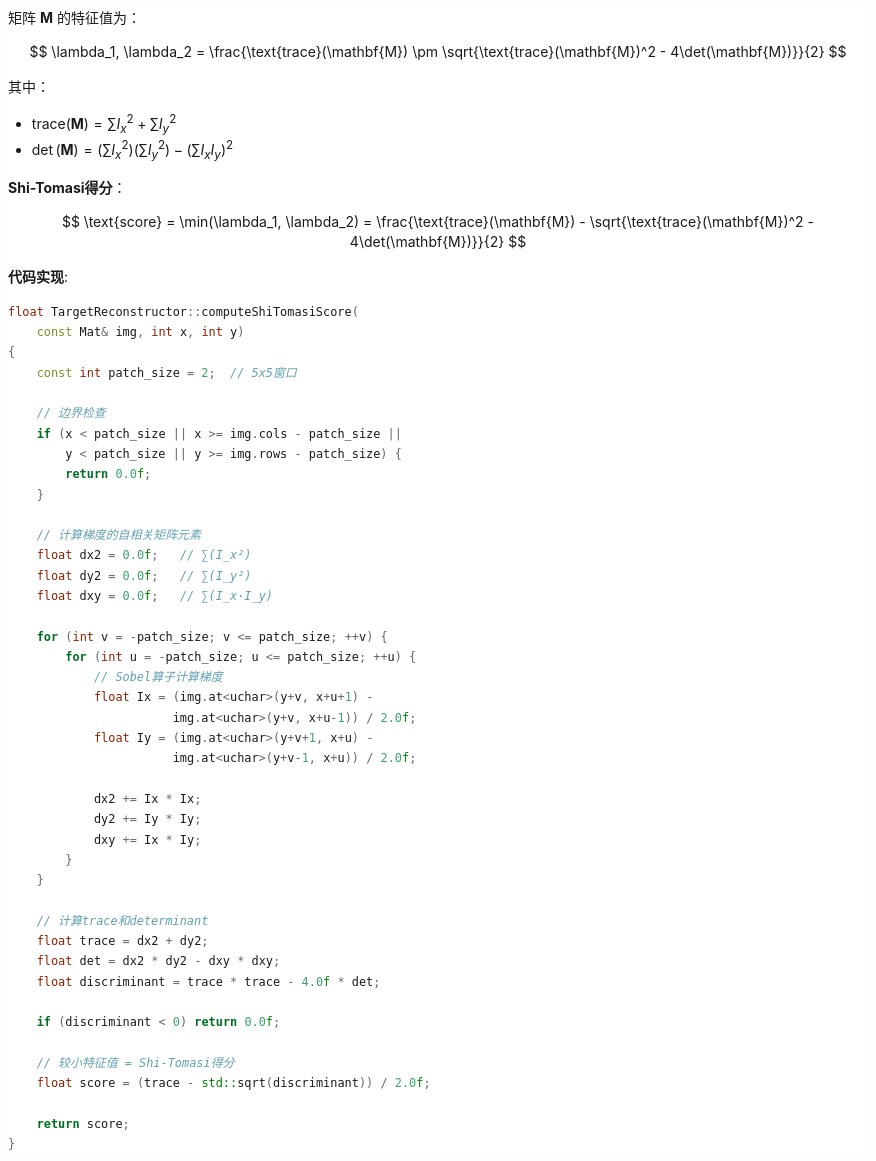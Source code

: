 矩阵 $\mathbf{M}$ 的特征值为：

$$
\lambda_1, \lambda_2 = \frac{\text{trace}(\mathbf{M}) \pm \sqrt{\text{trace}(\mathbf{M})^2 - 4\det(\mathbf{M})}}{2}
$$

其中：
- $\text{trace}(\mathbf{M}) = \sum I_x^2 + \sum I_y^2$
- $\det(\mathbf{M}) = \left(\sum I_x^2\right)\left(\sum I_y^2\right) - \left(\sum I_x I_y\right)^2$

**Shi-Tomasi得分**：

$$
\text{score} = \min(\lambda_1, \lambda_2) = \frac{\text{trace}(\mathbf{M}) - \sqrt{\text{trace}(\mathbf{M})^2 - 4\det(\mathbf{M})}}{2}
$$

**代码实现**:

```cpp
float TargetReconstructor::computeShiTomasiScore(
    const Mat& img, int x, int y)
{
    const int patch_size = 2;  // 5x5窗口
    
    // 边界检查
    if (x < patch_size || x >= img.cols - patch_size ||
        y < patch_size || y >= img.rows - patch_size) {
        return 0.0f;
    }
    
    // 计算梯度的自相关矩阵元素
    float dx2 = 0.0f;   // ∑(I_x²)
    float dy2 = 0.0f;   // ∑(I_y²)
    float dxy = 0.0f;   // ∑(I_x·I_y)
    
    for (int v = -patch_size; v <= patch_size; ++v) {
        for (int u = -patch_size; u <= patch_size; ++u) {
            // Sobel算子计算梯度
            float Ix = (img.at<uchar>(y+v, x+u+1) - 
                       img.at<uchar>(y+v, x+u-1)) / 2.0f;
            float Iy = (img.at<uchar>(y+v+1, x+u) - 
                       img.at<uchar>(y+v-1, x+u)) / 2.0f;
            
            dx2 += Ix * Ix;
            dy2 += Iy * Iy;
            dxy += Ix * Iy;
        }
    }
    
    // 计算trace和determinant
    float trace = dx2 + dy2;
    float det = dx2 * dy2 - dxy * dxy;
    float discriminant = trace * trace - 4.0f * det;
    
    if (discriminant < 0) return 0.0f;
    
    // 较小特征值 = Shi-Tomasi得分
    float score = (trace - std::sqrt(discriminant)) / 2.0f;
    
    return score;
}
```
